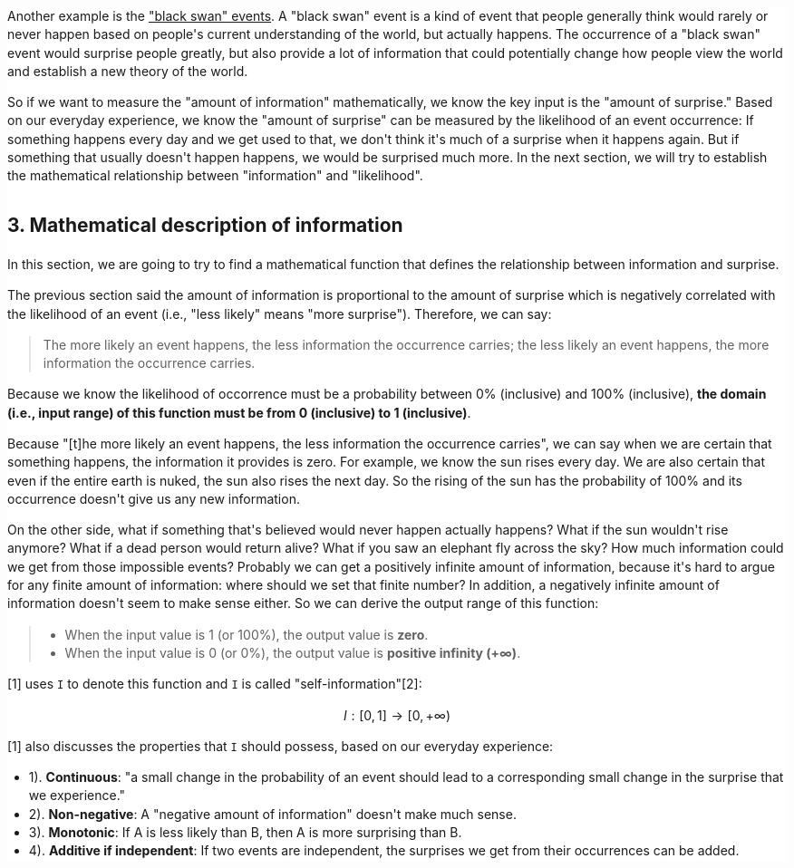 Another example is the ["black swan" events](https://en.wikipedia.org/wiki/Black_swan_theory). A "black swan" event is a kind of event that people generally think would rarely or never happen based on people's current understanding of the world, but actually happens. The occurrence of a "black swan" event would surprise people greatly, but also provide a lot of information that could potentially change how people view the world and establish a new theory of the world.

So if we want to measure the "amount of information" mathematically, we know the key input is the "amount of surprise." Based on our everyday experience, we know the "amount of surprise" can be measured by the likelihood of an event occurrence: If something happens every day and we get used to that, we don't think it's much of a surprise when it happens again. But if something that usually doesn't happen happens, we would be surprised much more. In the next section, we will try to establish the mathematical relationship between "information" and "likelihood".

## 3. Mathematical description of information

In this section, we are going to try to find a mathematical function that defines the relationship between information and surprise.

The previous section said the amount of information is proportional to the amount of surprise which is negatively correlated with the likelihood of an event (i.e., "less likely" means "more surprise"). Therefore, we can say:

> The more likely an event happens, the less information the occurrence carries; the less likely an event happens, the more information the occurrence carries.

Because we know the likelihood of occorrence must be a probability between 0% (inclusive) and 100% (inclusive), **the domain (i.e., input range) of this function must be from 0 (inclusive) to 1 (inclusive)**.

Because "[t]he more likely an event happens, the less information the occurrence carries", we can say when we are certain that something happens, the information it provides is zero. For example, we know the sun rises every day. We are also certain that even if the entire earth is nuked, the sun also rises the next day. So the rising of the sun has the probability of 100% and its occurrence doesn't give us any new information.

On the other side, what if something that's believed would never happen actually happens? What if the sun wouldn't rise anymore? What if a dead person would return alive? What if you saw an elephant fly across the sky? How much information could we get from those impossible events? Probably we can get a positively infinite amount of information, because it's hard to argue for any finite amount of information: where should we set that finite number? In addition, a negatively infinite amount of information doesn't seem to make sense either. So we can derive the output range of this function:

> - When the input value is 1 (or 100%), the output value is **zero**.
> - When the input value is 0 (or 0%), the output value is **positive infinity (+∞)**.

[1] uses `I` to denote this function and `I` is called "self-information"[2]:

$$ I: [0, 1] \to [0, +\infty) $$

[1] also discusses the properties that `I` should possess, based on our everyday experience:

- 1). **Continuous**: "a small change in the probability of an event should lead to a corresponding small change in the surprise that we experience."
- 2). **Non-negative**: A "negative amount of information" doesn't make much sense.
- 3). **Monotonic**: If A is less likely than B, then A is more surprising than B.
- 4). **Additive if independent**: If two events are independent, the surprises we get from their occurrences can be added.
